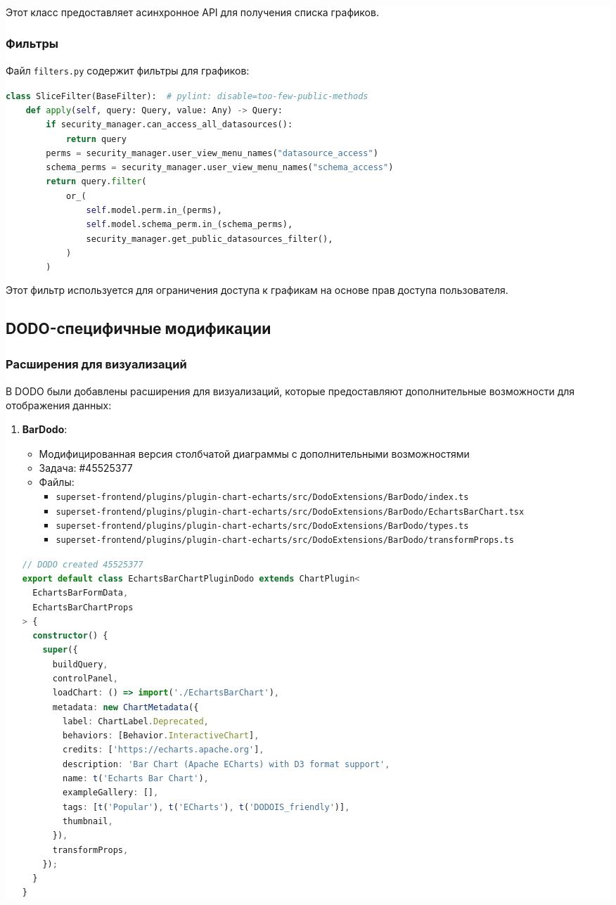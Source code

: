Этот класс предоставляет асинхронное API для получения списка графиков.

### Фильтры

Файл `filters.py` содержит фильтры для графиков:

```python
class SliceFilter(BaseFilter):  # pylint: disable=too-few-public-methods
    def apply(self, query: Query, value: Any) -> Query:
        if security_manager.can_access_all_datasources():
            return query
        perms = security_manager.user_view_menu_names("datasource_access")
        schema_perms = security_manager.user_view_menu_names("schema_access")
        return query.filter(
            or_(
                self.model.perm.in_(perms),
                self.model.schema_perm.in_(schema_perms),
                security_manager.get_public_datasources_filter(),
            )
        )
```

Этот фильтр используется для ограничения доступа к графикам на основе прав доступа пользователя.

## DODO-специфичные модификации

### Расширения для визуализаций

В DODO были добавлены расширения для визуализаций, которые предоставляют дополнительные возможности для отображения данных:

1. **BarDodo**:
   - Модифицированная версия столбчатой диаграммы с дополнительными возможностями
   - Задача: #45525377
   - Файлы:
     - `superset-frontend/plugins/plugin-chart-echarts/src/DodoExtensions/BarDodo/index.ts`
     - `superset-frontend/plugins/plugin-chart-echarts/src/DodoExtensions/BarDodo/EchartsBarChart.tsx`
     - `superset-frontend/plugins/plugin-chart-echarts/src/DodoExtensions/BarDodo/types.ts`
     - `superset-frontend/plugins/plugin-chart-echarts/src/DodoExtensions/BarDodo/transformProps.ts`

   ```typescript
   // DODO created 45525377
   export default class EchartsBarChartPluginDodo extends ChartPlugin<
     EchartsBarFormData,
     EchartsBarChartProps
   > {
     constructor() {
       super({
         buildQuery,
         controlPanel,
         loadChart: () => import('./EchartsBarChart'),
         metadata: new ChartMetadata({
           label: ChartLabel.Deprecated,
           behaviors: [Behavior.InteractiveChart],
           credits: ['https://echarts.apache.org'],
           description: 'Bar Chart (Apache ECharts) with D3 format support',
           name: t('Echarts Bar Chart'),
           exampleGallery: [],
           tags: [t('Popular'), t('ECharts'), t('DODOIS_friendly')],
           thumbnail,
         }),
         transformProps,
       });
     }
   }
   ```